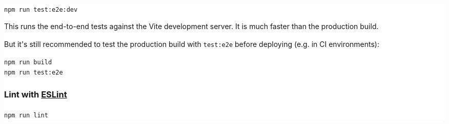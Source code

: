 ```sh
npm run test:e2e:dev
```

This runs the end-to-end tests against the Vite development server.
It is much faster than the production build.

But it's still recommended to test the production build with `test:e2e` before deploying (e.g. in CI environments):

```sh
npm run build
npm run test:e2e
```

### Lint with [ESLint](https://eslint.org/)

```sh
npm run lint
```
